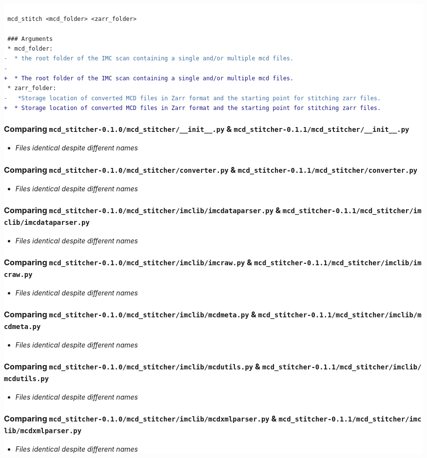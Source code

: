 ```diff
 
 mcd_stitch <mcd_folder> <zarr_folder>
 
 ### Arguments
 * mcd_folder:
-  * the root folder of the IMC scan containing a single and/or multiple mcd files.
-  
+  * The root folder of the IMC scan containing a single and/or multiple mcd files.
 * zarr_folder: 
-	*Storage location of converted MCD files in Zarr format and the starting point for stitching zarr files.
+  * Storage location of converted MCD files in Zarr format and the starting point for stitching zarr files.
```

### Comparing `mcd_stitcher-0.1.0/mcd_stitcher/__init__.py` & `mcd_stitcher-0.1.1/mcd_stitcher/__init__.py`

 * *Files identical despite different names*

### Comparing `mcd_stitcher-0.1.0/mcd_stitcher/converter.py` & `mcd_stitcher-0.1.1/mcd_stitcher/converter.py`

 * *Files identical despite different names*

### Comparing `mcd_stitcher-0.1.0/mcd_stitcher/imclib/imcdataparser.py` & `mcd_stitcher-0.1.1/mcd_stitcher/imclib/imcdataparser.py`

 * *Files identical despite different names*

### Comparing `mcd_stitcher-0.1.0/mcd_stitcher/imclib/imcraw.py` & `mcd_stitcher-0.1.1/mcd_stitcher/imclib/imcraw.py`

 * *Files identical despite different names*

### Comparing `mcd_stitcher-0.1.0/mcd_stitcher/imclib/mcdmeta.py` & `mcd_stitcher-0.1.1/mcd_stitcher/imclib/mcdmeta.py`

 * *Files identical despite different names*

### Comparing `mcd_stitcher-0.1.0/mcd_stitcher/imclib/mcdutils.py` & `mcd_stitcher-0.1.1/mcd_stitcher/imclib/mcdutils.py`

 * *Files identical despite different names*

### Comparing `mcd_stitcher-0.1.0/mcd_stitcher/imclib/mcdxmlparser.py` & `mcd_stitcher-0.1.1/mcd_stitcher/imclib/mcdxmlparser.py`

 * *Files identical despite different names*
